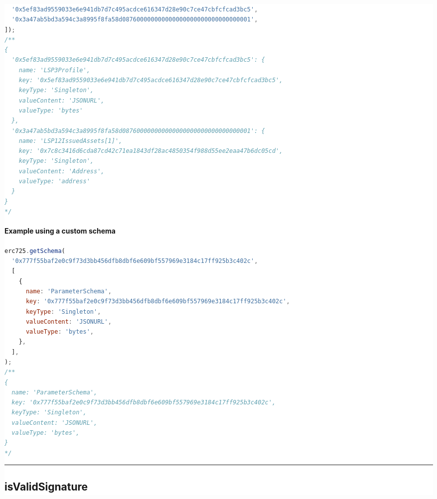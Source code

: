```javascript title="Parsing the hashed key from the LSP3 schema"
  '0x5ef83ad9559033e6e941db7d7c495acdce616347d28e90c7ce47cbfcfcad3bc5',
  '0x3a47ab5bd3a594c3a8995f8fa58d087600000000000000000000000000000001',
]);
/**
{
  '0x5ef83ad9559033e6e941db7d7c495acdce616347d28e90c7ce47cbfcfcad3bc5': {
    name: 'LSP3Profile',
    key: '0x5ef83ad9559033e6e941db7d7c495acdce616347d28e90c7ce47cbfcfcad3bc5',
    keyType: 'Singleton',
    valueContent: 'JSONURL',
    valueType: 'bytes'
  },
  '0x3a47ab5bd3a594c3a8995f8fa58d087600000000000000000000000000000001': {
    name: 'LSP12IssuedAssets[1]',
    key: '0x7c8c3416d6cda87cd42c71ea1843df28ac4850354f988d55ee2eaa47b6dc05cd',
    keyType: 'Singleton',
    valueContent: 'Address',
    valueType: 'address'
  }
}
*/
```

#### Example using a custom schema

```javascript title="Parsing the hashed key from a custom schema"
erc725.getSchema(
  '0x777f55baf2e0c9f73d3bb456dfb8dbf6e609bf557969e3184c17ff925b3c402c',
  [
    {
      name: 'ParameterSchema',
      key: '0x777f55baf2e0c9f73d3bb456dfb8dbf6e609bf557969e3184c17ff925b3c402c',
      keyType: 'Singleton',
      valueContent: 'JSONURL',
      valueType: 'bytes',
    },
  ],
);
/**
{
  name: 'ParameterSchema',
  key: '0x777f55baf2e0c9f73d3bb456dfb8dbf6e609bf557969e3184c17ff925b3c402c',
  keyType: 'Singleton',
  valueContent: 'JSONURL',
  valueType: 'bytes',
}
*/
```

---

## isValidSignature


[lsp6 keymanager permissions]: ../../../../../standards/universal-profile/lsp6-key-manager#-address-permissions
[lsp6 keymanager standard]: https://docs.lukso.tech/standards/universal-profile/lsp6-key-manager
[lsp-2 erc725yjsonschema]: https://github.com/lukso-network/LIPs/blob/main/LSPs/LSP-2-ERC725YJSONSchema.md